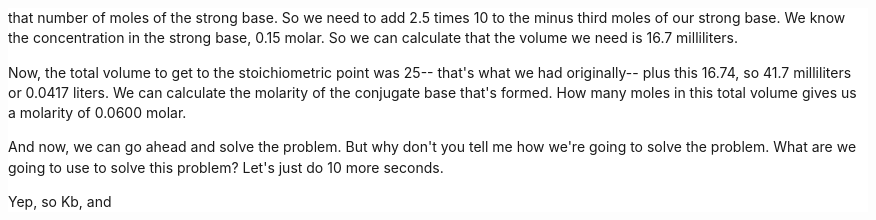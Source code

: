   <span m="201710">that</span> <span m="202030">number</span> <span
  m="202540">of</span> <span m="202770">moles</span> <span m="203140">of</span>
  <span m="203320">the</span> <span m="203390">strong</span> <span
  m="203740">base.</span> <span m="204560">So</span> <span m="204730">we</span>
  <span m="204830">need</span> <span m="205000">to</span> <span
  m="205080">add</span> <span m="205410">2.5</span> <span
  m="206290">times</span> <span m="206560">10</span> <span m="206760">to</span>
  <span m="206880">the</span> <span m="206960">minus</span> <span
  m="207350">third</span> <span m="207830">moles</span> <span
  m="208250">of</span> <span m="208350">our</span> <span
  m="208480">strong</span> <span m="208860">base.</span> <span
  m="209960">We</span> <span m="210150">know</span> <span m="210390">the</span>
  <span m="210480">concentration</span> <span m="211290">in</span> <span
  m="211370">the</span> <span m="211450">strong</span> <span
  m="211870">base,</span> <span m="212410">0.15</span> <span
  m="213310">molar.</span> <span m="214150">So</span> <span m="214330">we</span>
  <span m="214440">can</span> <span m="214620">calculate</span> <span
  m="215300">that</span> <span m="215430">the</span> <span
  m="215490">volume</span> <span m="215990">we</span> <span
  m="216100">need</span> <span m="216420">is</span> <span m="216520">16.7</span>
  <span m="217570">milliliters.</span></p><p><span m="219390">Now,</span> <span
  m="219650">the</span> <span m="219750">total</span> <span
  m="220290">volume</span> <span m="221150">to</span> <span
  m="221300">get</span> <span m="221520">to</span> <span m="221640">the</span>
  <span m="221710">stoichiometric</span> <span m="222560">point</span> <span
  m="223370">was</span> <span m="223930">25--</span> <span
  m="224800">that's</span> <span m="225020">what</span> <span
  m="225110">we</span> <span m="225200">had</span> <span
  m="225410">originally--</span> <span m="226310">plus</span> <span
  m="227070">this</span> <span m="227470">16.74,</span> <span
  m="229410">so</span> <span m="229895">41.7</span> <span
  m="230960">milliliters</span> <span m="231720">or</span> <span
  m="231930">0.0417</span> <span m="233860">liters.</span> <span
  m="236730">We</span> <span m="236920">can</span> <span
  m="237100">calculate</span> <span m="237980">the</span> <span
  m="238110">molarity</span> <span m="239320">of</span> <span
  m="239820">the</span> <span m="240030">conjugate</span> <span
  m="240600">base</span> <span m="240930">that's</span> <span
  m="241190">formed.</span> <span m="242020">How</span> <span
  m="242240">many</span> <span m="242480">moles</span> <span
  m="243110">in</span> <span m="243310">this</span> <span
  m="243540">total</span> <span m="243880">volume</span> <span
  m="244760">gives</span> <span m="245030">us a</span> <span
  m="245110">molarity</span> <span m="246090">of</span> <span
  m="246500">0.0600</span> <span m="248400">molar.</span></p><p><span
  m="249740">And</span> <span m="249920">now,</span> <span m="250610">we</span>
  <span m="250770">can</span> <span m="250920">go</span> <span
  m="251090">ahead</span> <span m="251350">and</span> <span
  m="251460">solve</span> <span m="251740">the</span> <span
  m="251820">problem.</span> <span m="252670">But</span> <span
  m="252840">why</span> <span m="252990">don't</span> <span
  m="253240">you</span> <span m="253420">tell</span> <span m="253690">me</span>
  <span m="254230">how</span> <span m="255260">we're</span> <span
  m="255390">going</span> <span m="255530">to</span> <span
  m="255600">solve</span> <span m="255870">the</span> <span
  m="255940">problem.</span> <span m="256399">What</span> <span
  m="256589">are</span> <span m="256640">we</span> <span m="256740">going</span>
  <span m="256860">to</span> <span m="256950">use</span> <span
  m="257329">to</span> <span m="257459">solve</span> <span
  m="257940">this</span> <span m="258120">problem?</span> <span
  m="273830">Let's</span> <span m="273960">just</span> <span
  m="274170">do</span> <span m="274310">10</span> <span m="274560">more</span>
  <span m="274730">seconds.</span></p><p><span m="290880">Yep,</span> <span
  m="291830">so</span> <span m="292600">Kb,</span> <span m="295160">and</span>